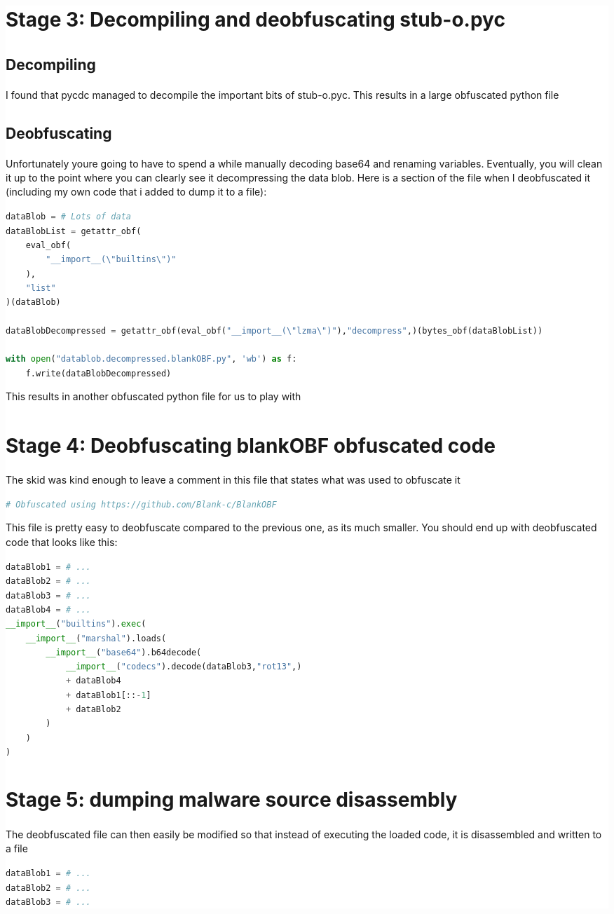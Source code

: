# Stage 3: Decompiling and deobfuscating stub-o.pyc
## Decompiling
I found that pycdc managed to decompile the important bits of stub-o.pyc.
This results in a large obfuscated python file

## Deobfuscating
Unfortunately youre going to have to spend a while manually decoding base64 and renaming variables.
Eventually, you will clean it up to the point where you can clearly see it decompressing the data blob.
Here is a section of the file when I deobfuscated it (including my own code that i added to dump it to a file):
```python
dataBlob = # Lots of data
dataBlobList = getattr_obf(
    eval_obf(
        "__import__(\"builtins\")"
    ),
    "list"
)(dataBlob)

dataBlobDecompressed = getattr_obf(eval_obf("__import__(\"lzma\")"),"decompress",)(bytes_obf(dataBlobList))

with open("datablob.decompressed.blankOBF.py", 'wb') as f:
    f.write(dataBlobDecompressed)
```

This results in another obfuscated python file for us to play with

# Stage 4: Deobfuscating blankOBF obfuscated code
The skid was kind enough to leave a comment in this file that states what was used to obfuscate it
```python
# Obfuscated using https://github.com/Blank-c/BlankOBF
```
This file is pretty easy to deobfuscate compared to the previous one, as its much smaller.
You should end up with deobfuscated code that looks like this:
```python
dataBlob1 = # ...
dataBlob2 = # ...
dataBlob3 = # ...
dataBlob4 = # ...
__import__("builtins").exec(
    __import__("marshal").loads(
        __import__("base64").b64decode(
            __import__("codecs").decode(dataBlob3,"rot13",)                          
            + dataBlob4
            + dataBlob1[::-1]
            + dataBlob2
        )
    )
)
```
# Stage 5: dumping malware source disassembly
The deobfuscated file can then easily be modified so that instead of executing the loaded code, it is disassembled and written to a file
```python
dataBlob1 = # ...
dataBlob2 = # ...
dataBlob3 = # ...
```